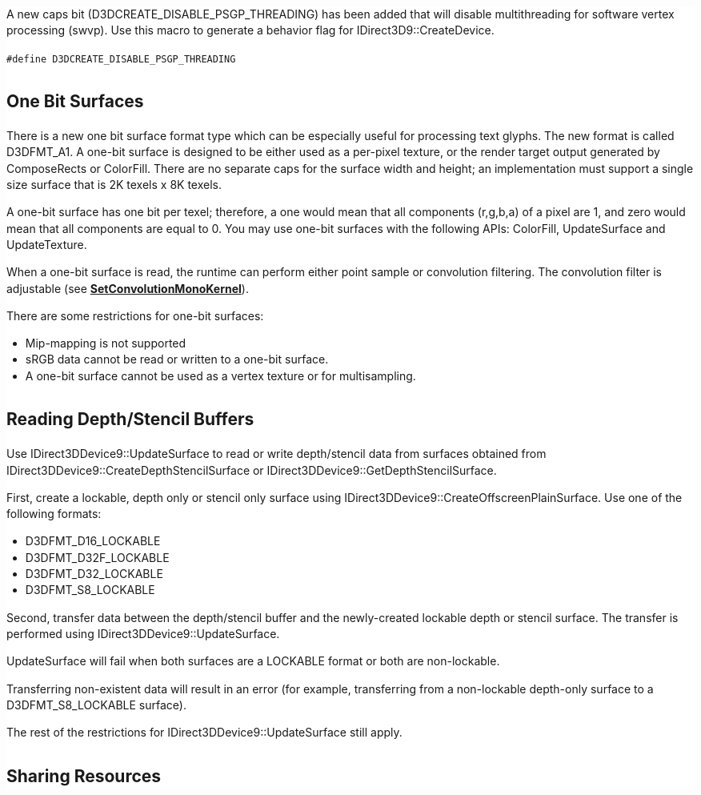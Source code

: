 A new caps bit (D3DCREATE\_DISABLE\_PSGP\_THREADING) has been added that will disable multithreading for software vertex processing (swvp). Use this macro to generate a behavior flag for IDirect3D9::CreateDevice.


```
#define D3DCREATE_DISABLE_PSGP_THREADING
```



## One Bit Surfaces

There is a new one bit surface format type which can be especially useful for processing text glyphs. The new format is called D3DFMT\_A1. A one-bit surface is designed to be either used as a per-pixel texture, or the render target output generated by ComposeRects or ColorFill. There are no separate caps for the surface width and height; an implementation must support a single size surface that is 2K texels x 8K texels.

A one-bit surface has one bit per texel; therefore, a one would mean that all components (r,g,b,a) of a pixel are 1, and zero would mean that all components are equal to 0. You may use one-bit surfaces with the following APIs: ColorFill, UpdateSurface and UpdateTexture.

When a one-bit surface is read, the runtime can perform either point sample or convolution filtering. The convolution filter is adjustable (see [**SetConvolutionMonoKernel**](/windows/desktop/api/d3d9/nf-d3d9-idirect3ddevice9ex-setconvolutionmonokernel)).

There are some restrictions for one-bit surfaces:

-   Mip-mapping is not supported
-   sRGB data cannot be read or written to a one-bit surface.
-   A one-bit surface cannot be used as a vertex texture or for multisampling.

## Reading Depth/Stencil Buffers

Use IDirect3DDevice9::UpdateSurface to read or write depth/stencil data from surfaces obtained from IDirect3DDevice9::CreateDepthStencilSurface or IDirect3DDevice9::GetDepthStencilSurface.

First, create a lockable, depth only or stencil only surface using IDirect3DDevice9::CreateOffscreenPlainSurface. Use one of the following formats:

-   D3DFMT\_D16\_LOCKABLE
-   D3DFMT\_D32F\_LOCKABLE
-   D3DFMT\_D32\_LOCKABLE
-   D3DFMT\_S8\_LOCKABLE

Second, transfer data between the depth/stencil buffer and the newly-created lockable depth or stencil surface. The transfer is performed using IDirect3DDevice9::UpdateSurface.

UpdateSurface will fail when both surfaces are a LOCKABLE format or both are non-lockable.

Transferring non-existent data will result in an error (for example, transferring from a non-lockable depth-only surface to a D3DFMT\_S8\_LOCKABLE surface).

The rest of the restrictions for IDirect3DDevice9::UpdateSurface still apply.

## Sharing Resources
